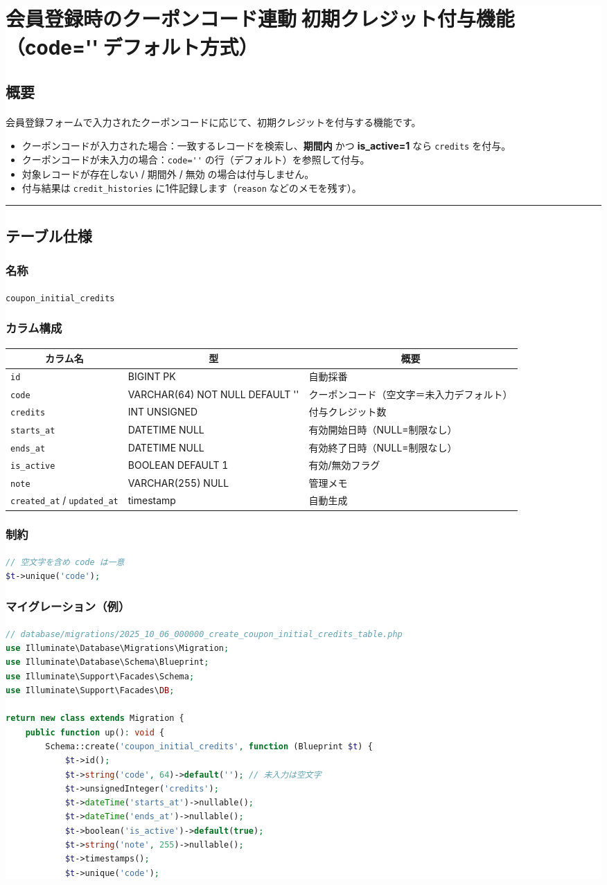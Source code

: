 # 会員登録時のクーポンコード連動 初期クレジット付与機能（code='' デフォルト方式）

## 概要
会員登録フォームで入力されたクーポンコードに応じて、初期クレジットを付与する機能です。

- クーポンコードが入力された場合：一致するレコードを検索し、**期間内** かつ **is_active=1** なら `credits` を付与。
- クーポンコードが未入力の場合：`code=''` の行（デフォルト）を参照して付与。
- 対象レコードが存在しない / 期間外 / 無効 の場合は付与しません。
- 付与結果は `credit_histories` に1件記録します（`reason` などのメモを残す）。

---

## テーブル仕様

### 名称
`coupon_initial_credits`

### カラム構成
| カラム名 | 型 | 概要 |
|---|---|---|
| `id` | BIGINT PK | 自動採番 |
| `code` | VARCHAR(64) NOT NULL DEFAULT '' | クーポンコード（空文字＝未入力デフォルト） |
| `credits` | INT UNSIGNED | 付与クレジット数 |
| `starts_at` | DATETIME NULL | 有効開始日時（NULL=制限なし） |
| `ends_at` | DATETIME NULL | 有効終了日時（NULL=制限なし） |
| `is_active` | BOOLEAN DEFAULT 1 | 有効/無効フラグ |
| `note` | VARCHAR(255) NULL | 管理メモ |
| `created_at` / `updated_at` | timestamp | 自動生成 |

### 制約
```php
// 空文字を含め code は一意
$t->unique('code');
```

### マイグレーション（例）
```php
// database/migrations/2025_10_06_000000_create_coupon_initial_credits_table.php
use Illuminate\Database\Migrations\Migration;
use Illuminate\Database\Schema\Blueprint;
use Illuminate\Support\Facades\Schema;
use Illuminate\Support\Facades\DB;

return new class extends Migration {
    public function up(): void {
        Schema::create('coupon_initial_credits', function (Blueprint $t) {
            $t->id();
            $t->string('code', 64)->default(''); // 未入力は空文字
            $t->unsignedInteger('credits');
            $t->dateTime('starts_at')->nullable();
            $t->dateTime('ends_at')->nullable();
            $t->boolean('is_active')->default(true);
            $t->string('note', 255)->nullable();
            $t->timestamps();
            $t->unique('code');
```